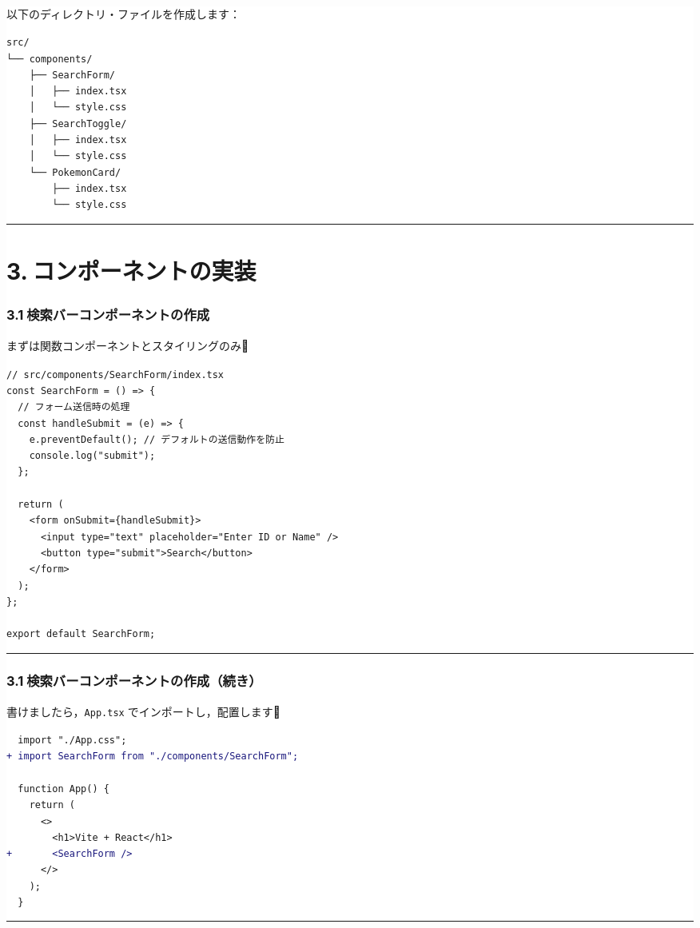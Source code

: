 以下のディレクトリ・ファイルを作成します：

```
src/
└── components/
    ├── SearchForm/
    │   ├── index.tsx
    │   └── style.css
    ├── SearchToggle/
    │   ├── index.tsx
    │   └── style.css
    └── PokemonCard/
        ├── index.tsx
        └── style.css
```

---

# 3. コンポーネントの実装

### 3.1 検索バーコンポーネントの作成

まずは関数コンポーネントとスタイリングのみ💁

```tsx
// src/components/SearchForm/index.tsx
const SearchForm = () => {
  // フォーム送信時の処理
  const handleSubmit = (e) => {
    e.preventDefault(); // デフォルトの送信動作を防止
    console.log("submit");
  };

  return (
    <form onSubmit={handleSubmit}>
      <input type="text" placeholder="Enter ID or Name" />
      <button type="submit">Search</button>
    </form>
  );
};

export default SearchForm;
```

---

### 3.1 検索バーコンポーネントの作成（続き）

書けましたら，`App.tsx` でインポートし，配置します💁

```diff
  import "./App.css";
+ import SearchForm from "./components/SearchForm";

  function App() {
    return (
      <>
        <h1>Vite + React</h1>
+       <SearchForm />
      </>
    );
  }
```

---